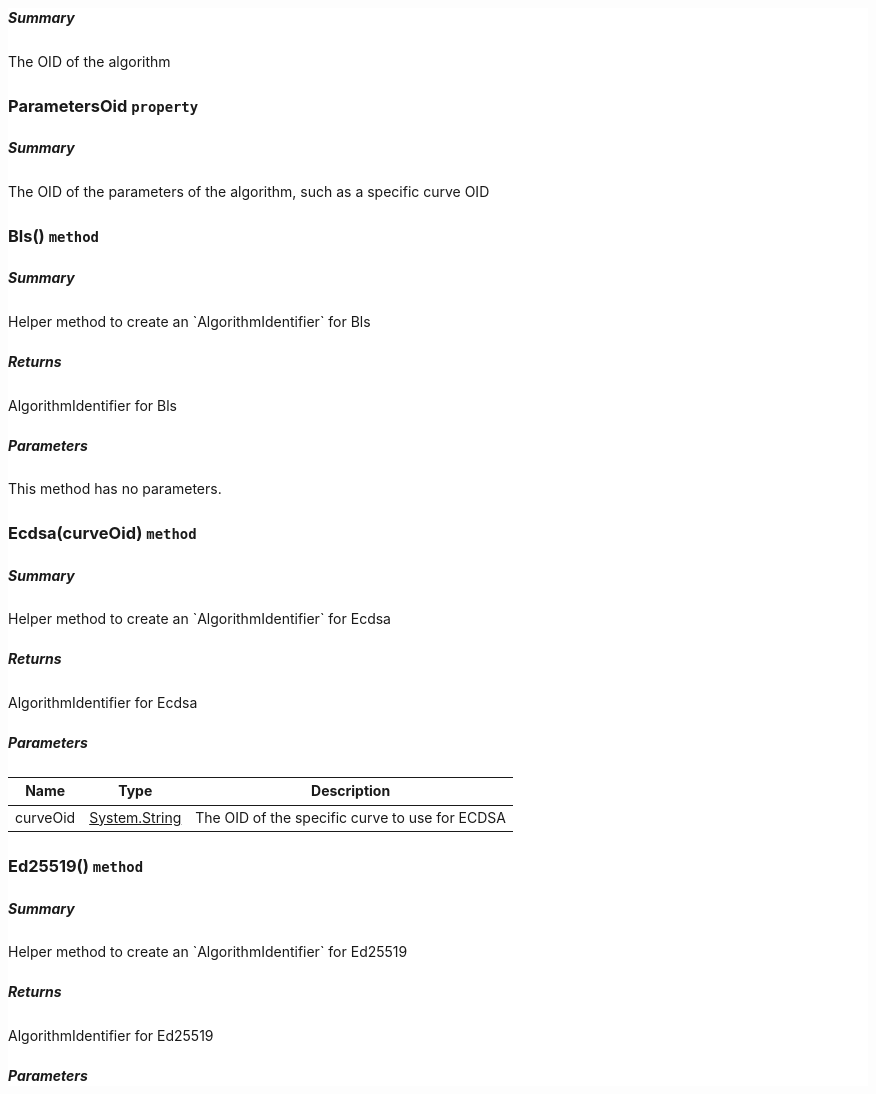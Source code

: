##### Summary

The OID of the algorithm

<a name='P-EdjCase-ICP-Agent-AlgorithmIdentifier-ParametersOid'></a>
### ParametersOid `property`

##### Summary

The OID of the parameters of the algorithm, such as a specific curve OID

<a name='M-EdjCase-ICP-Agent-AlgorithmIdentifier-Bls'></a>
### Bls() `method`

##### Summary

Helper method to create an \`AlgorithmIdentifier\` for Bls

##### Returns

AlgorithmIdentifier for Bls

##### Parameters

This method has no parameters.

<a name='M-EdjCase-ICP-Agent-AlgorithmIdentifier-Ecdsa-System-String-'></a>
### Ecdsa(curveOid) `method`

##### Summary

Helper method to create an \`AlgorithmIdentifier\` for Ecdsa

##### Returns

AlgorithmIdentifier for Ecdsa

##### Parameters

| Name | Type | Description |
| ---- | ---- | ----------- |
| curveOid | [System.String](http://msdn.microsoft.com/query/dev14.query?appId=Dev14IDEF1&l=EN-US&k=k:System.String 'System.String') | The OID of the specific curve to use for ECDSA |

<a name='M-EdjCase-ICP-Agent-AlgorithmIdentifier-Ed25519'></a>
### Ed25519() `method`

##### Summary

Helper method to create an \`AlgorithmIdentifier\` for Ed25519

##### Returns

AlgorithmIdentifier for Ed25519

##### Parameters
